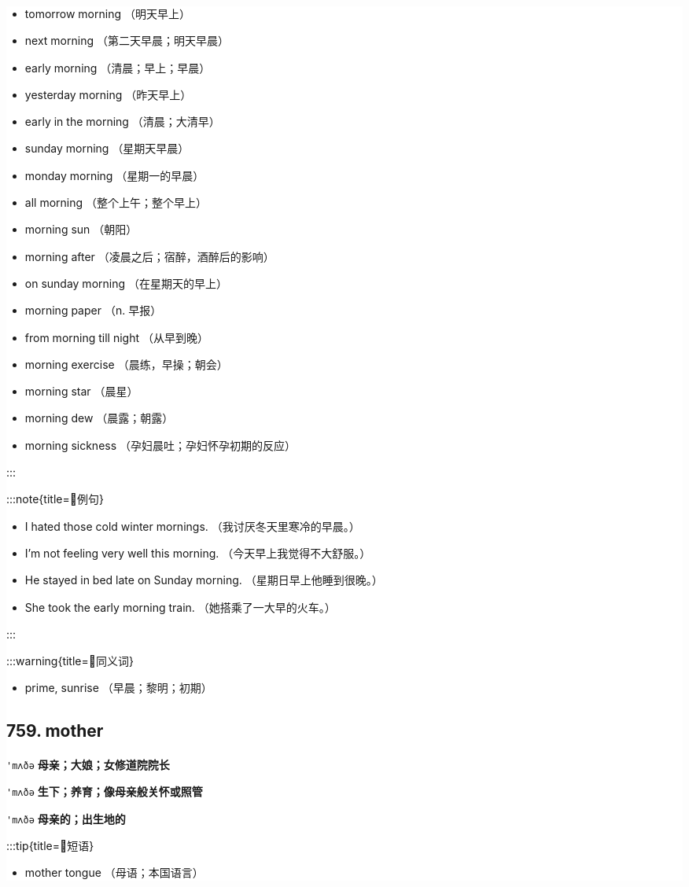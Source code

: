 - tomorrow morning （明天早上）

- next morning （第二天早晨；明天早晨）

- early morning （清晨；早上；早晨）

- yesterday morning （昨天早上）

- early in the morning （清晨；大清早）

- sunday morning （星期天早晨）

- monday morning （星期一的早晨）

- all morning （整个上午；整个早上）

- morning sun （朝阳）

- morning after （凌晨之后；宿醉，酒醉后的影响）

- on sunday morning （在星期天的早上）

- morning paper （n. 早报）

- from morning till night （从早到晚）

- morning exercise （晨练，早操；朝会）

- morning star （晨星）

- morning dew （晨露；朝露）

- morning sickness （孕妇晨吐；孕妇怀孕初期的反应）

:::

:::note{title=🎤例句}

- I hated those cold winter mornings. （我讨厌冬天里寒冷的早晨。）

- I’m not feeling very well this morning. （今天早上我觉得不大舒服。）

- He stayed in bed late on Sunday morning. （星期日早上他睡到很晚。）

- She took the early morning train. （她搭乘了一大早的火车。）

:::

:::warning{title=🤔同义词}

- prime, sunrise （早晨；黎明；初期）


## 759. mother

`'mʌðə`  **母亲；大娘；女修道院院长**

`'mʌðə`  **生下；养育；像母亲般关怀或照管**

`'mʌðə`  **母亲的；出生地的**

:::tip{title=🤩短语}

- mother tongue （母语；本国语言）
